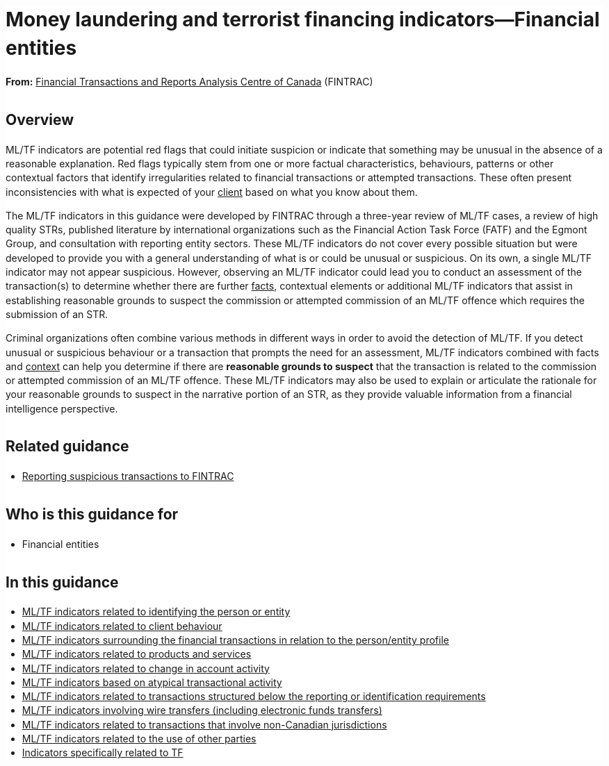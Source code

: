 # Money laundering and terrorist financing indicators—Financial entities

**From:** [Financial Transactions and Reports Analysis Centre of Canada](/intro-eng) (FINTRAC)

## Overview

ML/TF indicators are potential red flags that could initiate suspicion or indicate that something may be unusual in the absence of a reasonable explanation. Red flags typically stem from one or more factual characteristics, behaviours, patterns or other contextual factors that identify irregularities related to financial transactions or attempted transactions. These often present inconsistencies with what is expected of your [client](/guidance-directives/glossary-glossaire/1-eng#client) based on what you know about them.

The ML/TF indicators in this guidance were developed by FINTRAC through a three-year review of ML/TF cases, a review of high quality STRs, published literature by international organizations such as the Financial Action Task Force (FATF) and the Egmont Group, and consultation with reporting entity sectors. These ML/TF indicators do not cover every possible situation but were developed to provide you with a general understanding of what is or could be unusual or suspicious. On its own, a single ML/TF indicator may not appear suspicious. However, observing an ML/TF indicator could lead you to conduct an assessment of the transaction(s) to determine whether there are further [facts](/guidance-directives/glossary-glossaire/1-eng#facts), contextual elements or additional ML/TF indicators that assist in establishing reasonable grounds to suspect the commission or attempted commission of an ML/TF offence which requires the submission of an STR.

Criminal organizations often combine various methods in different ways in order to avoid the detection of ML/TF. If you detect unusual or suspicious behaviour or a transaction that prompts the need for an assessment, ML/TF indicators combined with facts and [context](/guidance-directives/glossary-glossaire/1-eng#context) can help you determine if there are **reasonable grounds to suspect** that the transaction is related to the commission or attempted commission of an ML/TF offence. These ML/TF indicators may also be used to explain or articulate the rationale for your reasonable grounds to suspect in the narrative portion of an STR, as they provide valuable information from a financial intelligence perspective.

## Related guidance

- [Reporting suspicious transactions to FINTRAC](/guidance-directives/transaction-operation/str-dod/str-dod-eng)

## Who is this guidance for

- Financial entities

## In this guidance

- [ML/TF indicators related to identifying the person or entity](#s1)
- [ML/TF indicators related to client behaviour](#s2)
- [ML/TF indicators surrounding the financial transactions in relation to the person/entity profile](#s3)
- [ML/TF indicators related to products and services](#s4)
- [ML/TF indicators related to change in account activity](#s5)
- [ML/TF indicators based on atypical transactional activity](#s6)
- [ML/TF indicators related to transactions structured below the reporting or identification requirements](#s7)
- [ML/TF indicators involving wire transfers (including electronic funds transfers)](#s8)
- [ML/TF indicators related to transactions that involve non-Canadian jurisdictions](#s9)
- [ML/TF indicators related to the use of other parties](#s10)
- [Indicators specifically related to TF](#s11)
